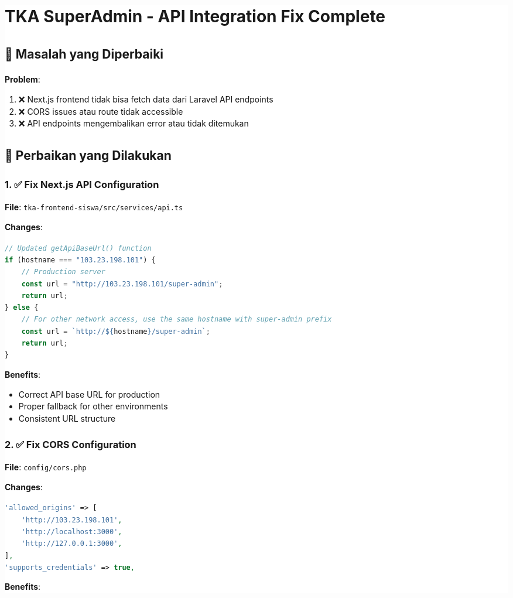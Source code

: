 # TKA SuperAdmin - API Integration Fix Complete

## 🎯 Masalah yang Diperbaiki

**Problem**:

1. ❌ Next.js frontend tidak bisa fetch data dari Laravel API endpoints
2. ❌ CORS issues atau route tidak accessible
3. ❌ API endpoints mengembalikan error atau tidak ditemukan

## 🔧 Perbaikan yang Dilakukan

### 1. ✅ Fix Next.js API Configuration

**File**: `tka-frontend-siswa/src/services/api.ts`

**Changes**:

```typescript
// Updated getApiBaseUrl() function
if (hostname === "103.23.198.101") {
    // Production server
    const url = "http://103.23.198.101/super-admin";
    return url;
} else {
    // For other network access, use the same hostname with super-admin prefix
    const url = `http://${hostname}/super-admin`;
    return url;
}
```

**Benefits**:

-   Correct API base URL for production
-   Proper fallback for other environments
-   Consistent URL structure

### 2. ✅ Fix CORS Configuration

**File**: `config/cors.php`

**Changes**:

```php
'allowed_origins' => [
    'http://103.23.198.101',
    'http://localhost:3000',
    'http://127.0.0.1:3000',
],
'supports_credentials' => true,
```

**Benefits**:
